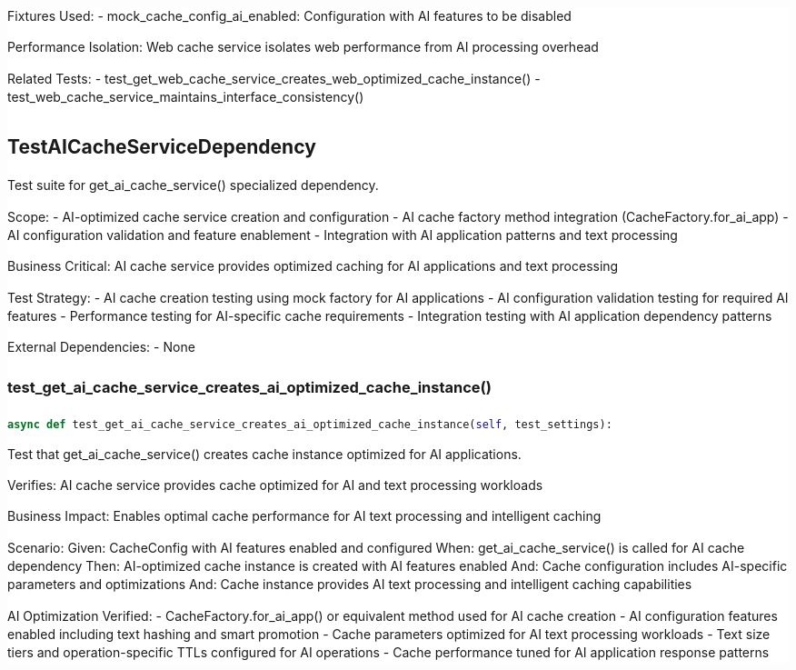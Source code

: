 Fixtures Used:
    - mock_cache_config_ai_enabled: Configuration with AI features to be disabled
    
Performance Isolation:
    Web cache service isolates web performance from AI processing overhead
    
Related Tests:
    - test_get_web_cache_service_creates_web_optimized_cache_instance()
    - test_web_cache_service_maintains_interface_consistency()

## TestAICacheServiceDependency

Test suite for get_ai_cache_service() specialized dependency.

Scope:
    - AI-optimized cache service creation and configuration
    - AI cache factory method integration (CacheFactory.for_ai_app)
    - AI configuration validation and feature enablement
    - Integration with AI application patterns and text processing
    
Business Critical:
    AI cache service provides optimized caching for AI applications and text processing
    
Test Strategy:
    - AI cache creation testing using mock factory for AI applications
    - AI configuration validation testing for required AI features
    - Performance testing for AI-specific cache requirements
    - Integration testing with AI application dependency patterns
    
External Dependencies:
    - None

### test_get_ai_cache_service_creates_ai_optimized_cache_instance()

```python
async def test_get_ai_cache_service_creates_ai_optimized_cache_instance(self, test_settings):
```

Test that get_ai_cache_service() creates cache instance optimized for AI applications.

Verifies:
    AI cache service provides cache optimized for AI and text processing workloads
    
Business Impact:
    Enables optimal cache performance for AI text processing and intelligent caching
    
Scenario:
    Given: CacheConfig with AI features enabled and configured
    When: get_ai_cache_service() is called for AI cache dependency
    Then: AI-optimized cache instance is created with AI features enabled
    And: Cache configuration includes AI-specific parameters and optimizations
    And: Cache instance provides AI text processing and intelligent caching capabilities
    
AI Optimization Verified:
    - CacheFactory.for_ai_app() or equivalent method used for AI cache creation
    - AI configuration features enabled including text hashing and smart promotion
    - Cache parameters optimized for AI text processing workloads
    - Text size tiers and operation-specific TTLs configured for AI operations
    - Cache performance tuned for AI application response patterns
    